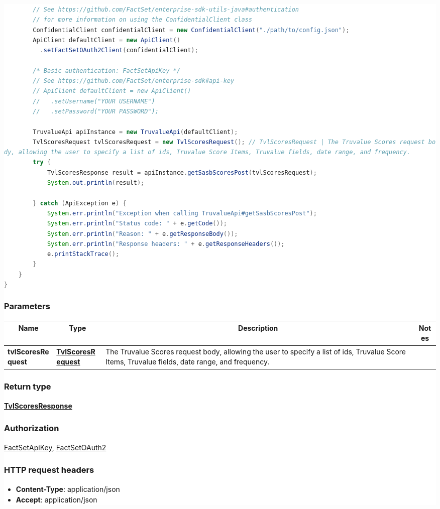 ```java
        // See https://github.com/FactSet/enterprise-sdk-utils-java#authentication
        // for more information on using the ConfidentialClient class
        ConfidentialClient confidentialClient = new ConfidentialClient("./path/to/config.json");
        ApiClient defaultClient = new ApiClient()
          .setFactSetOAuth2Client(confidentialClient);

        /* Basic authentication: FactSetApiKey */
        // See https://github.com/FactSet/enterprise-sdk#api-key
        // ApiClient defaultClient = new ApiClient()
        //   .setUsername("YOUR USERNAME")
        //   .setPassword("YOUR PASSWORD");

        TruvalueApi apiInstance = new TruvalueApi(defaultClient);
        TvlScoresRequest tvlScoresRequest = new TvlScoresRequest(); // TvlScoresRequest | The Truvalue Scores request body, allowing the user to specify a list of ids, Truvalue Score Items, Truvalue fields, date range, and frequency.
        try {
            TvlScoresResponse result = apiInstance.getSasbScoresPost(tvlScoresRequest);
            System.out.println(result);

        } catch (ApiException e) {
            System.err.println("Exception when calling TruvalueApi#getSasbScoresPost");
            System.err.println("Status code: " + e.getCode());
            System.err.println("Reason: " + e.getResponseBody());
            System.err.println("Response headers: " + e.getResponseHeaders());
            e.printStackTrace();
        }
    }
}
```

### Parameters


Name | Type | Description  | Notes
------------- | ------------- | ------------- | -------------
 **tvlScoresRequest** | [**TvlScoresRequest**](TvlScoresRequest.md)| The Truvalue Scores request body, allowing the user to specify a list of ids, Truvalue Score Items, Truvalue fields, date range, and frequency. |

### Return type

[**TvlScoresResponse**](TvlScoresResponse.md)

### Authorization

[FactSetApiKey](../README.md#FactSetApiKey), [FactSetOAuth2](../README.md#FactSetOAuth2)

### HTTP request headers

- **Content-Type**: application/json
- **Accept**: application/json
